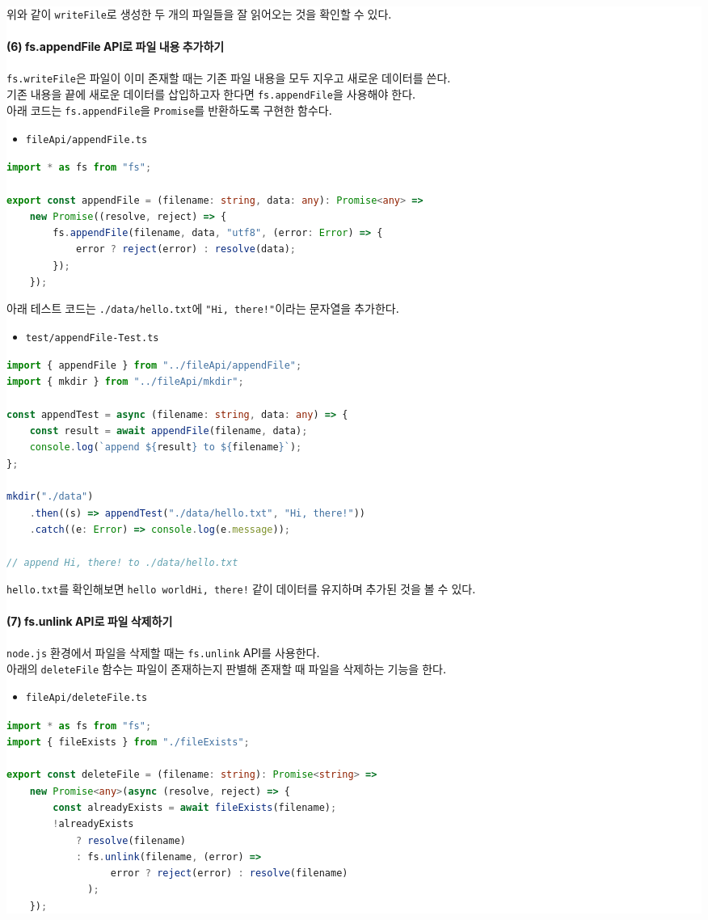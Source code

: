 위와 같이 `writeFile`로 생성한 두 개의 파일들을 잘 읽어오는 것을 확인할 수 있다.<br/>

#### (6) fs.appendFile API로 파일 내용 추가하기

`fs.writeFile`은 파일이 이미 존재할 때는 기존 파일 내용을 모두 지우고 새로운 데이터를 쓴다.<br/>
기존 내용을 끝에 새로운 데이터를 삽입하고자 한다면 `fs.appendFile`을 사용해야 한다.<br/>
아래 코드는 `fs.appendFile`을 `Promise`를 반환하도록 구현한 함수다.<br/>

-   `fileApi/appendFile.ts`

```typescript
import * as fs from "fs";

export const appendFile = (filename: string, data: any): Promise<any> =>
    new Promise((resolve, reject) => {
        fs.appendFile(filename, data, "utf8", (error: Error) => {
            error ? reject(error) : resolve(data);
        });
    });
```

아래 테스트 코드는 `./data/hello.txt`에 `"Hi, there!"`이라는 문자열을 추가한다.<br/>

-   `test/appendFile-Test.ts`

```typescript
import { appendFile } from "../fileApi/appendFile";
import { mkdir } from "../fileApi/mkdir";

const appendTest = async (filename: string, data: any) => {
    const result = await appendFile(filename, data);
    console.log(`append ${result} to ${filename}`);
};

mkdir("./data")
    .then((s) => appendTest("./data/hello.txt", "Hi, there!"))
    .catch((e: Error) => console.log(e.message));

// append Hi, there! to ./data/hello.txt
```

`hello.txt`를 확인해보면 `hello worldHi, there!` 같이 데이터를 유지하며 추가된 것을 볼 수 있다.<br/>

#### (7) fs.unlink API로 파일 삭제하기

`node.js` 환경에서 파일을 삭제할 때는 `fs.unlink` API를 사용한다.<br/>
아래의 `deleteFile` 함수는 파일이 존재하는지 판별해 존재할 때 파일을 삭제하는 기능을 한다.<br/>

-   `fileApi/deleteFile.ts`

```typescript
import * as fs from "fs";
import { fileExists } from "./fileExists";

export const deleteFile = (filename: string): Promise<string> =>
    new Promise<any>(async (resolve, reject) => {
        const alreadyExists = await fileExists(filename);
        !alreadyExists
            ? resolve(filename)
            : fs.unlink(filename, (error) =>
                  error ? reject(error) : resolve(filename)
              );
    });
```

